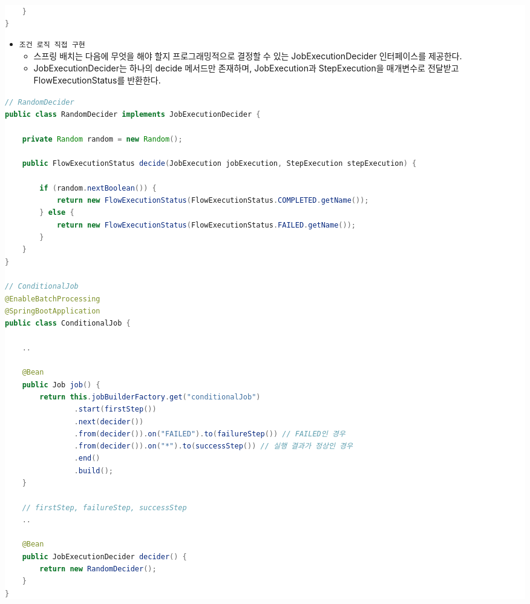 ```Java
	}
}
```

 - `조건 로직 직접 구현`
    - 스프링 배치는 다음에 무엇을 해야 할지 프로그래밍적으로 결정할 수 있는 JobExecutionDecider 인터페이스를 제공한다.
    - JobExecutionDecider는 하나의 decide 메서드만 존재하며, JobExecution과 StepExecution을 매개변수로 전달받고 FlowExecutionStatus를 반환한다.
```Java
// RandomDecider
public class RandomDecider implements JobExecutionDecider {

	private Random random = new Random();

	public FlowExecutionStatus decide(JobExecution jobExecution, StepExecution stepExecution) {

		if (random.nextBoolean()) {
			return new FlowExecutionStatus(FlowExecutionStatus.COMPLETED.getName());
		} else {
			return new FlowExecutionStatus(FlowExecutionStatus.FAILED.getName());
		}
	}
}

// ConditionalJob
@EnableBatchProcessing
@SpringBootApplication
public class ConditionalJob {

	..

	@Bean
	public Job job() {
		return this.jobBuilderFactory.get("conditionalJob")
				.start(firstStep())
                .next(decider())
                .from(decider()).on("FAILED").to(failureStep()) // FAILED인 경우
                .from(decider()).on("*").to(successStep()) // 실행 결과가 정상인 경우
				.end()
				.build();
	}

    // firstStep, failureStep, successStep
    ..

	@Bean
	public JobExecutionDecider decider() {
		return new RandomDecider();
	}
}
```
